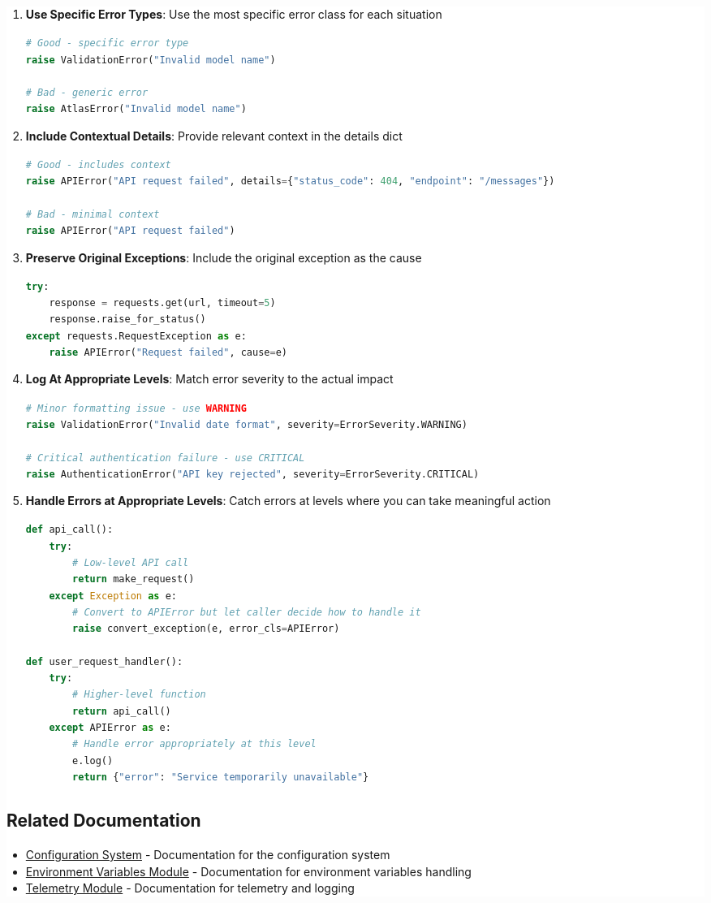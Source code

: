1. **Use Specific Error Types**: Use the most specific error class for each situation
   ```python
   # Good - specific error type
   raise ValidationError("Invalid model name")
   
   # Bad - generic error
   raise AtlasError("Invalid model name")
   ```

2. **Include Contextual Details**: Provide relevant context in the details dict
   ```python
   # Good - includes context
   raise APIError("API request failed", details={"status_code": 404, "endpoint": "/messages"})
   
   # Bad - minimal context
   raise APIError("API request failed")
   ```

3. **Preserve Original Exceptions**: Include the original exception as the cause
   ```python
   try:
       response = requests.get(url, timeout=5)
       response.raise_for_status()
   except requests.RequestException as e:
       raise APIError("Request failed", cause=e)
   ```

4. **Log At Appropriate Levels**: Match error severity to the actual impact
   ```python
   # Minor formatting issue - use WARNING
   raise ValidationError("Invalid date format", severity=ErrorSeverity.WARNING)
   
   # Critical authentication failure - use CRITICAL
   raise AuthenticationError("API key rejected", severity=ErrorSeverity.CRITICAL)
   ```

5. **Handle Errors at Appropriate Levels**: Catch errors at levels where you can take meaningful action
   ```python
   def api_call():
       try:
           # Low-level API call
           return make_request()
       except Exception as e:
           # Convert to APIError but let caller decide how to handle it
           raise convert_exception(e, error_cls=APIError)
   
   def user_request_handler():
       try:
           # Higher-level function
           return api_call()
       except APIError as e:
           # Handle error appropriately at this level
           e.log()
           return {"error": "Service temporarily unavailable"}
   ```

## Related Documentation

- [Configuration System](config.md) - Documentation for the configuration system
- [Environment Variables Module](env.md) - Documentation for environment variables handling
- [Telemetry Module](telemetry.md) - Documentation for telemetry and logging